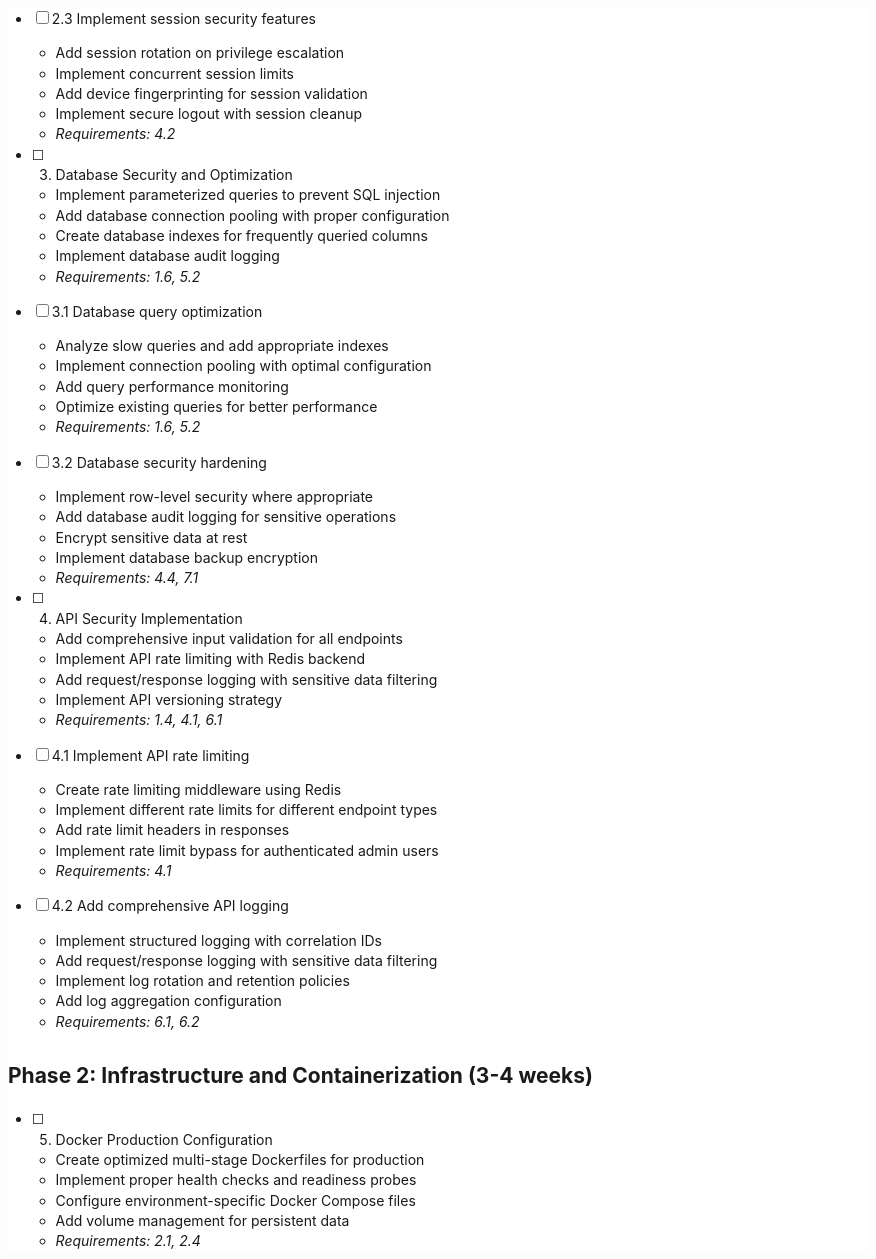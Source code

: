 - [ ] 2.3 Implement session security features
  - Add session rotation on privilege escalation
  - Implement concurrent session limits
  - Add device fingerprinting for session validation
  - Implement secure logout with session cleanup
  - _Requirements: 4.2_

- [ ] 3. Database Security and Optimization
  - Implement parameterized queries to prevent SQL injection
  - Add database connection pooling with proper configuration
  - Create database indexes for frequently queried columns
  - Implement database audit logging
  - _Requirements: 1.6, 5.2_

- [ ] 3.1 Database query optimization
  - Analyze slow queries and add appropriate indexes
  - Implement connection pooling with optimal configuration
  - Add query performance monitoring
  - Optimize existing queries for better performance
  - _Requirements: 1.6, 5.2_

- [ ] 3.2 Database security hardening
  - Implement row-level security where appropriate
  - Add database audit logging for sensitive operations
  - Encrypt sensitive data at rest
  - Implement database backup encryption
  - _Requirements: 4.4, 7.1_

- [ ] 4. API Security Implementation
  - Add comprehensive input validation for all endpoints
  - Implement API rate limiting with Redis backend
  - Add request/response logging with sensitive data filtering
  - Implement API versioning strategy
  - _Requirements: 1.4, 4.1, 6.1_

- [ ] 4.1 Implement API rate limiting
  - Create rate limiting middleware using Redis
  - Implement different rate limits for different endpoint types
  - Add rate limit headers in responses
  - Implement rate limit bypass for authenticated admin users
  - _Requirements: 4.1_

- [ ] 4.2 Add comprehensive API logging
  - Implement structured logging with correlation IDs
  - Add request/response logging with sensitive data filtering
  - Implement log rotation and retention policies
  - Add log aggregation configuration
  - _Requirements: 6.1, 6.2_

## Phase 2: Infrastructure and Containerization (3-4 weeks)

- [ ] 5. Docker Production Configuration
  - Create optimized multi-stage Dockerfiles for production
  - Implement proper health checks and readiness probes
  - Configure environment-specific Docker Compose files
  - Add volume management for persistent data
  - _Requirements: 2.1, 2.4_
